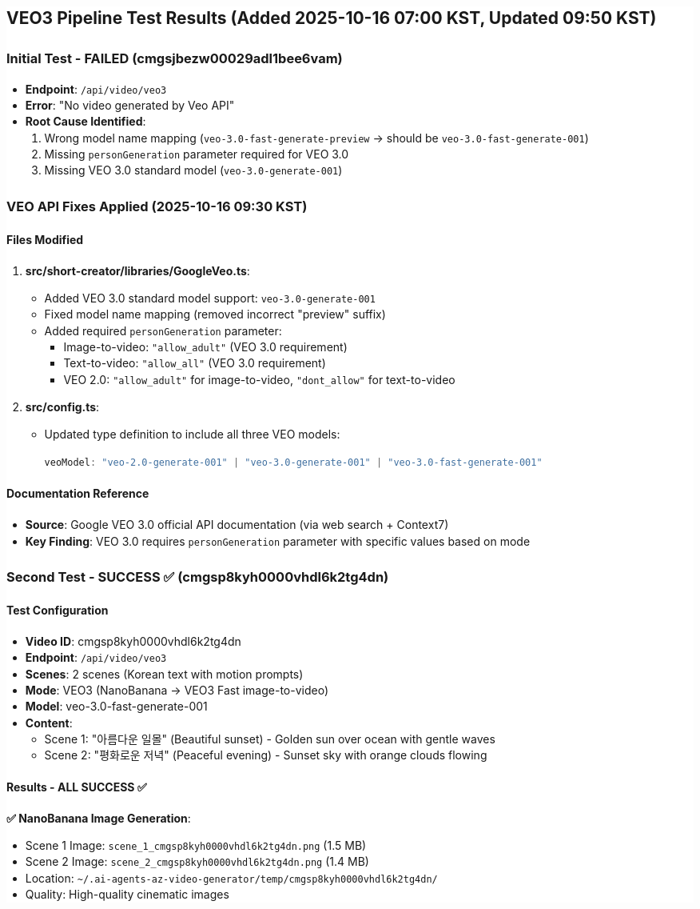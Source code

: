 ## VEO3 Pipeline Test Results (Added 2025-10-16 07:00 KST, Updated 09:50 KST)

### Initial Test - FAILED (cmgsjbezw00029adl1bee6vam)
- **Endpoint**: `/api/video/veo3`
- **Error**: "No video generated by Veo API"
- **Root Cause Identified**:
  1. Wrong model name mapping (`veo-3.0-fast-generate-preview` → should be `veo-3.0-fast-generate-001`)
  2. Missing `personGeneration` parameter required for VEO 3.0
  3. Missing VEO 3.0 standard model (`veo-3.0-generate-001`)

### VEO API Fixes Applied (2025-10-16 09:30 KST)

#### Files Modified
1. **src/short-creator/libraries/GoogleVeo.ts**:
   - Added VEO 3.0 standard model support: `veo-3.0-generate-001`
   - Fixed model name mapping (removed incorrect "preview" suffix)
   - Added required `personGeneration` parameter:
     - Image-to-video: `"allow_adult"` (VEO 3.0 requirement)
     - Text-to-video: `"allow_all"` (VEO 3.0 requirement)
     - VEO 2.0: `"allow_adult"` for image-to-video, `"dont_allow"` for text-to-video

2. **src/config.ts**:
   - Updated type definition to include all three VEO models:
     ```typescript
     veoModel: "veo-2.0-generate-001" | "veo-3.0-generate-001" | "veo-3.0-fast-generate-001"
     ```

#### Documentation Reference
- **Source**: Google VEO 3.0 official API documentation (via web search + Context7)
- **Key Finding**: VEO 3.0 requires `personGeneration` parameter with specific values based on mode

### Second Test - SUCCESS ✅ (cmgsp8kyh0000vhdl6k2tg4dn)

#### Test Configuration
- **Video ID**: cmgsp8kyh0000vhdl6k2tg4dn
- **Endpoint**: `/api/video/veo3`
- **Scenes**: 2 scenes (Korean text with motion prompts)
- **Mode**: VEO3 (NanoBanana → VEO3 Fast image-to-video)
- **Model**: veo-3.0-fast-generate-001
- **Content**:
  - Scene 1: "아름다운 일몰" (Beautiful sunset) - Golden sun over ocean with gentle waves
  - Scene 2: "평화로운 저녁" (Peaceful evening) - Sunset sky with orange clouds flowing

#### Results - ALL SUCCESS ✅

**✅ NanoBanana Image Generation**:
- Scene 1 Image: `scene_1_cmgsp8kyh0000vhdl6k2tg4dn.png` (1.5 MB)
- Scene 2 Image: `scene_2_cmgsp8kyh0000vhdl6k2tg4dn.png` (1.4 MB)
- Location: `~/.ai-agents-az-video-generator/temp/cmgsp8kyh0000vhdl6k2tg4dn/`
- Quality: High-quality cinematic images
